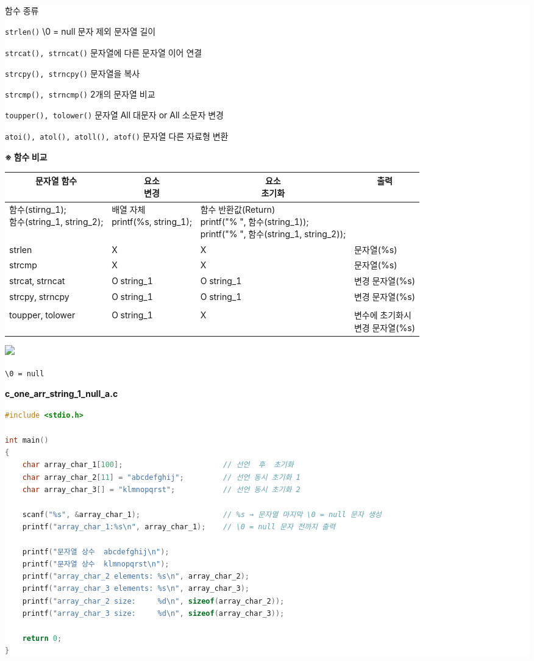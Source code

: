 함수 종류

`strlen()`
\\0 = null 문자 제외 문자열 길이

`strcat(), strncat()`
문자열에 다른 문자열 이어 연결

`strcpy(), strncpy()`
문자열을 복사

`strcmp(), strncmp()`
2개의 문자열 비교

`toupper(), tolower()`
문자열 All 대문자 or All 소문자 변경

`atoi(), atol(), atoll(), atof()`
문자열 다른 자료형 변환

**※ 함수 비교**

| 문자열 함수 | 요소<br>변경 | 요소<br>초기화 | 출력 |
| ---| ---| ---| --- |
| 함수(stirng\_1);<br>함수(string\_1, string\_2); | 배열 자체<br>printf(%s, string\_1); | 함수 반환값(Return)<br>printf("% ", 함수(string\_1));<br>printf("% ", 함수(string\_1, string\_2)); |
| strlen | X | X | 문자열(%s) | 반환값 → 문자열 길이(%d) |
| strcmp | X | X | 문자열(%s) | 반환값 → 0, -1, 1(%d) |
| strcat, strncat | O string\_1 | O string\_1 | 변경 문자열(%s) | 반환값 → 주소값(%p, %d) |
| strcpy, strncpy | O string\_1 | O string\_1 | 변경 문자열(%s) | 반환값 → 복사된 문자열에 대한 포인터(%p, %d) |
|  |  |  |  | 위의 함수들의 반환값은 문자열 변경 X<br>∴ 반환값을 초기화할 필요 X<br>∴ 배열 출력 필요 O |
| toupper, tolower | O string\_1 | X | 변수에 초기화시<br>변경 문자열(%s) | 반환값 → 문자 1개(%c)<br><br>변경 문자열(%s)<br>∴ 출력값 無 (Segmentation Fault)<br>∴ 전체 초기화 필요 O<br>초기화 하지 않아도<br>변경문자 1개 출력가능 O(%c)<br>변경문자 1개 ASCII Code 변환정수 출력가능 O(%d) |

![](https://t9003081320.p.clickup-attachments.com/t9003081320/3f2c50ec-e48b-4361-b18d-1aab336aac41/Picture2.jpg)

`\0 = null`

**c\_one\_arr\_string\_1\_null\_a.c**

```cpp
#include <stdio.h>

int main()
{
    char array_char_1[100];                       // 선언  후  초기화
    char array_char_2[11] = "abcdefghij";         // 선언 동시 초기화 1
    char array_char_3[] = "klmnopqrst";           // 선언 동시 초기화 2

    scanf("%s", &array_char_1);                   // %s → 문자열 마지막 \0 = null 문자 생성
    printf("array_char_1:%s\n", array_char_1);    // \0 = null 문자 전까지 출력

    printf("문자열 상수  abcdefghij\n");           
    printf("문자열 상수  klmnopqrst\n");           
    printf("array_char_2 elements: %s\n", array_char_2);
    printf("array_char_3 elements: %s\n", array_char_3);
    printf("array_char_2 size:     %d\n", sizeof(array_char_2));
    printf("array_char_3 size:     %d\n", sizeof(array_char_3));

    return 0;
}
```
